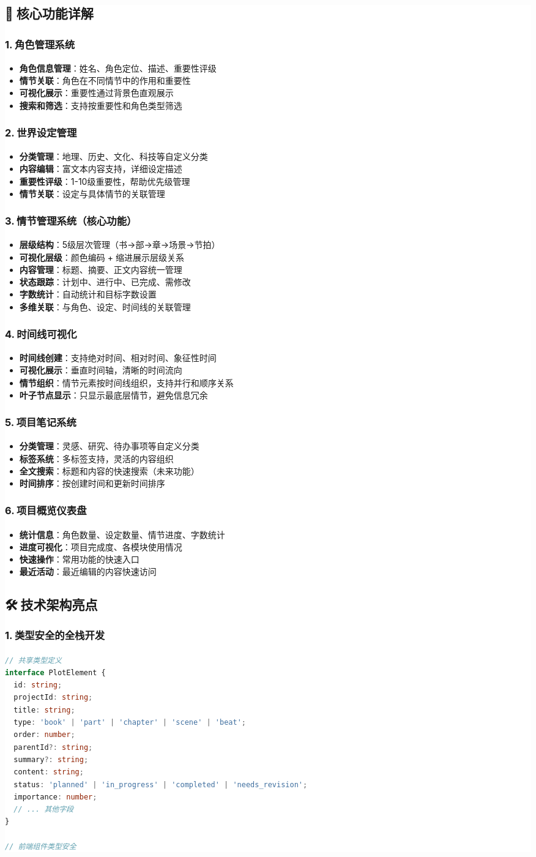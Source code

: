 ## 🎯 核心功能详解

### 1. 角色管理系统
- **角色信息管理**：姓名、角色定位、描述、重要性评级
- **情节关联**：角色在不同情节中的作用和重要性
- **可视化展示**：重要性通过背景色直观展示
- **搜索和筛选**：支持按重要性和角色类型筛选

### 2. 世界设定管理
- **分类管理**：地理、历史、文化、科技等自定义分类
- **内容编辑**：富文本内容支持，详细设定描述
- **重要性评级**：1-10级重要性，帮助优先级管理
- **情节关联**：设定与具体情节的关联管理

### 3. 情节管理系统（核心功能）
- **层级结构**：5级层次管理（书→部→章→场景→节拍）
- **可视化层级**：颜色编码 + 缩进展示层级关系
- **内容管理**：标题、摘要、正文内容统一管理
- **状态跟踪**：计划中、进行中、已完成、需修改
- **字数统计**：自动统计和目标字数设置
- **多维关联**：与角色、设定、时间线的关联管理

### 4. 时间线可视化
- **时间线创建**：支持绝对时间、相对时间、象征性时间
- **可视化展示**：垂直时间轴，清晰的时间流向
- **情节组织**：情节元素按时间线组织，支持并行和顺序关系
- **叶子节点显示**：只显示最底层情节，避免信息冗余

### 5. 项目笔记系统
- **分类管理**：灵感、研究、待办事项等自定义分类
- **标签系统**：多标签支持，灵活的内容组织
- **全文搜索**：标题和内容的快速搜索（未来功能）
- **时间排序**：按创建时间和更新时间排序

### 6. 项目概览仪表盘
- **统计信息**：角色数量、设定数量、情节进度、字数统计
- **进度可视化**：项目完成度、各模块使用情况
- **快速操作**：常用功能的快速入口
- **最近活动**：最近编辑的内容快速访问

## 🛠️ 技术架构亮点

### 1. 类型安全的全栈开发
```typescript
// 共享类型定义
interface PlotElement {
  id: string;
  projectId: string;
  title: string;
  type: 'book' | 'part' | 'chapter' | 'scene' | 'beat';
  order: number;
  parentId?: string;
  summary?: string;
  content: string;
  status: 'planned' | 'in_progress' | 'completed' | 'needs_revision';
  importance: number;
  // ... 其他字段
}

// 前端组件类型安全
```